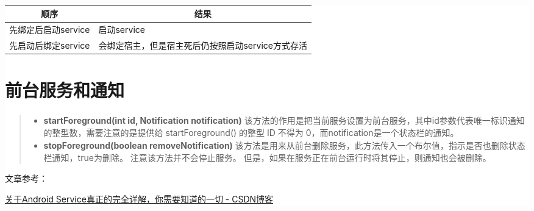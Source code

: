 | 顺序            | 结果                           |
| ------------- | ---------------------------- |
| 先绑定后启动service | 启动service                    |
| 先启动后绑定service | 会绑定宿主，但是宿主死后仍按照启动service方式存活 |



# 前台服务和通知

> - **startForeground(int id, Notification notification)** 
>   该方法的作用是把当前服务设置为前台服务，其中id参数代表唯一标识通知的整型数，需要注意的是提供给 startForeground() 的整型 ID 不得为 0，而notification是一个状态栏的通知。
> - **stopForeground(boolean removeNotification)** 
>   该方法是用来从前台删除服务，此方法传入一个布尔值，指示是否也删除状态栏通知，true为删除。 注意该方法并不会停止服务。 但是，如果在服务正在前台运行时将其停止，则通知也会被删除。



文章参考：

[关于Android Service真正的完全详解，你需要知道的一切 - CSDN博客](http://blog.csdn.net/javazejian/article/details/52709857#t3)
